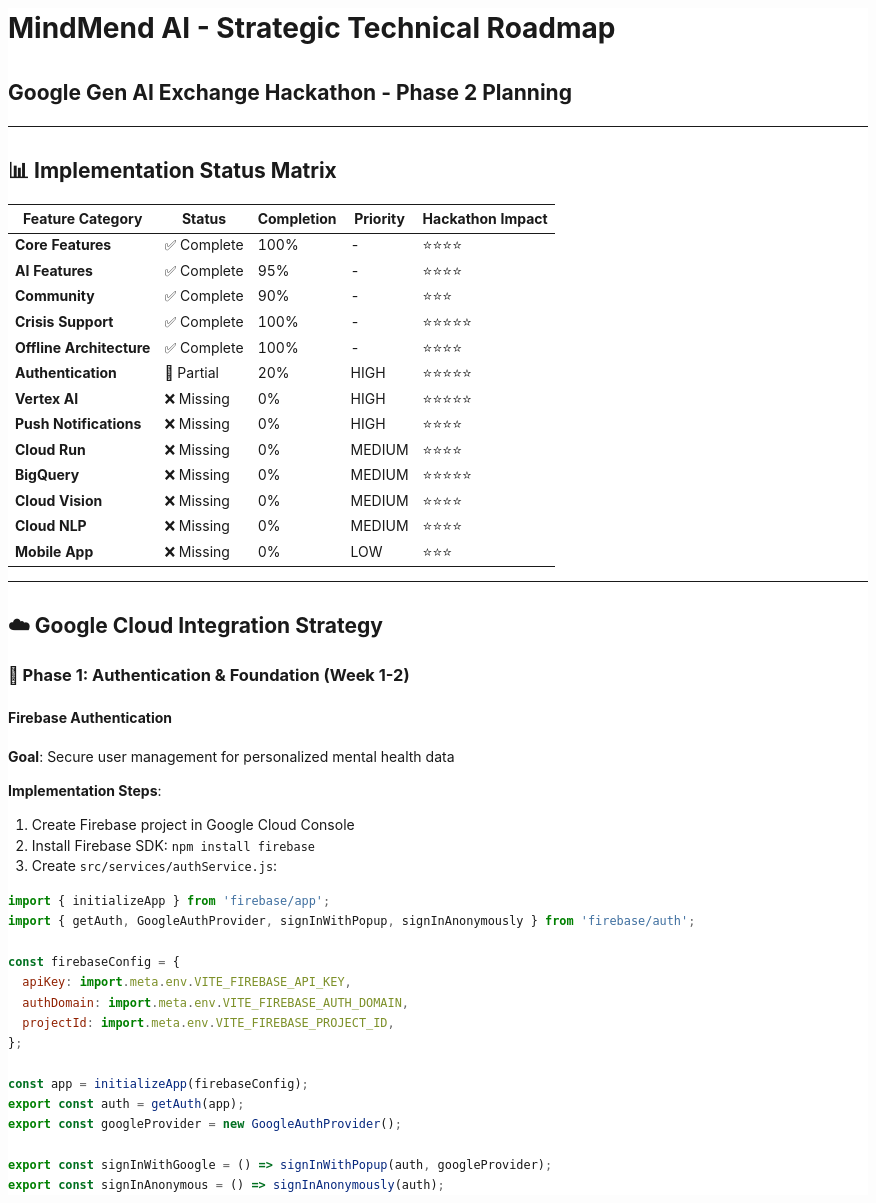 # MindMend AI - Strategic Technical Roadmap
## Google Gen AI Exchange Hackathon - Phase 2 Planning

---

## 📊 Implementation Status Matrix

| Feature Category | Status | Completion | Priority | Hackathon Impact |
|-----------------|--------|------------|----------|------------------|
| **Core Features** | ✅ Complete | 100% | - | ⭐⭐⭐⭐ |
| **AI Features** | ✅ Complete | 95% | - | ⭐⭐⭐⭐ |
| **Community** | ✅ Complete | 90% | - | ⭐⭐⭐ |
| **Crisis Support** | ✅ Complete | 100% | - | ⭐⭐⭐⭐⭐ |
| **Offline Architecture** | ✅ Complete | 100% | - | ⭐⭐⭐⭐ |
| **Authentication** | 🚧 Partial | 20% | HIGH | ⭐⭐⭐⭐⭐ |
| **Vertex AI** | ❌ Missing | 0% | HIGH | ⭐⭐⭐⭐⭐ |
| **Push Notifications** | ❌ Missing | 0% | HIGH | ⭐⭐⭐⭐ |
| **Cloud Run** | ❌ Missing | 0% | MEDIUM | ⭐⭐⭐⭐ |
| **BigQuery** | ❌ Missing | 0% | MEDIUM | ⭐⭐⭐⭐⭐ |
| **Cloud Vision** | ❌ Missing | 0% | MEDIUM | ⭐⭐⭐⭐ |
| **Cloud NLP** | ❌ Missing | 0% | MEDIUM | ⭐⭐⭐⭐ |
| **Mobile App** | ❌ Missing | 0% | LOW | ⭐⭐⭐ |

---

## ☁️ Google Cloud Integration Strategy

### 🎯 Phase 1: Authentication & Foundation (Week 1-2)

#### **Firebase Authentication**
**Goal**: Secure user management for personalized mental health data

**Implementation Steps**:
1. Create Firebase project in Google Cloud Console
2. Install Firebase SDK: `npm install firebase`
3. Create `src/services/authService.js`:
```javascript
import { initializeApp } from 'firebase/app';
import { getAuth, GoogleAuthProvider, signInWithPopup, signInAnonymously } from 'firebase/auth';

const firebaseConfig = {
  apiKey: import.meta.env.VITE_FIREBASE_API_KEY,
  authDomain: import.meta.env.VITE_FIREBASE_AUTH_DOMAIN,
  projectId: import.meta.env.VITE_FIREBASE_PROJECT_ID,
};

const app = initializeApp(firebaseConfig);
export const auth = getAuth(app);
export const googleProvider = new GoogleAuthProvider();

export const signInWithGoogle = () => signInWithPopup(auth, googleProvider);
export const signInAnonymous = () => signInAnonymously(auth);
```